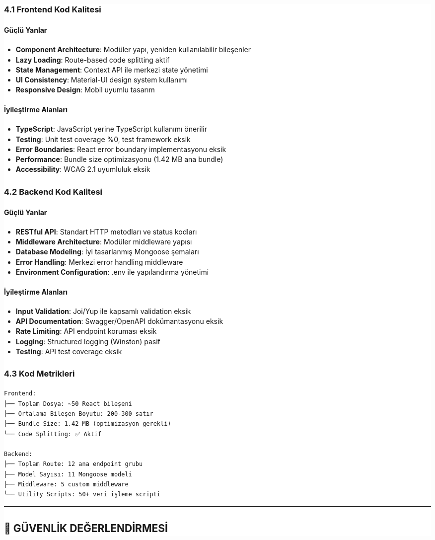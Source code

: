 ### 4.1 Frontend Kod Kalitesi

#### Güçlü Yanlar
- **Component Architecture**: Modüler yapı, yeniden kullanılabilir bileşenler
- **Lazy Loading**: Route-based code splitting aktif
- **State Management**: Context API ile merkezi state yönetimi
- **UI Consistency**: Material-UI design system kullanımı
- **Responsive Design**: Mobil uyumlu tasarım

#### İyileştirme Alanları
- **TypeScript**: JavaScript yerine TypeScript kullanımı önerilir
- **Testing**: Unit test coverage %0, test framework eksik
- **Error Boundaries**: React error boundary implementasyonu eksik
- **Performance**: Bundle size optimizasyonu (1.42 MB ana bundle)
- **Accessibility**: WCAG 2.1 uyumluluk eksik

### 4.2 Backend Kod Kalitesi

#### Güçlü Yanlar
- **RESTful API**: Standart HTTP metodları ve status kodları
- **Middleware Architecture**: Modüler middleware yapısı
- **Database Modeling**: İyi tasarlanmış Mongoose şemaları
- **Error Handling**: Merkezi error handling middleware
- **Environment Configuration**: .env ile yapılandırma yönetimi

#### İyileştirme Alanları
- **Input Validation**: Joi/Yup ile kapsamlı validation eksik
- **API Documentation**: Swagger/OpenAPI dokümantasyonu eksik
- **Rate Limiting**: API endpoint koruması eksik
- **Logging**: Structured logging (Winston) pasif
- **Testing**: API test coverage eksik

### 4.3 Kod Metrikleri

```
Frontend:
├── Toplam Dosya: ~50 React bileşeni
├── Ortalama Bileşen Boyutu: 200-300 satır
├── Bundle Size: 1.42 MB (optimizasyon gerekli)
└── Code Splitting: ✅ Aktif

Backend:
├── Toplam Route: 12 ana endpoint grubu
├── Model Sayısı: 11 Mongoose modeli
├── Middleware: 5 custom middleware
└── Utility Scripts: 50+ veri işleme scripti
```

---

## 🔐 GÜVENLİK DEĞERLENDİRMESİ
